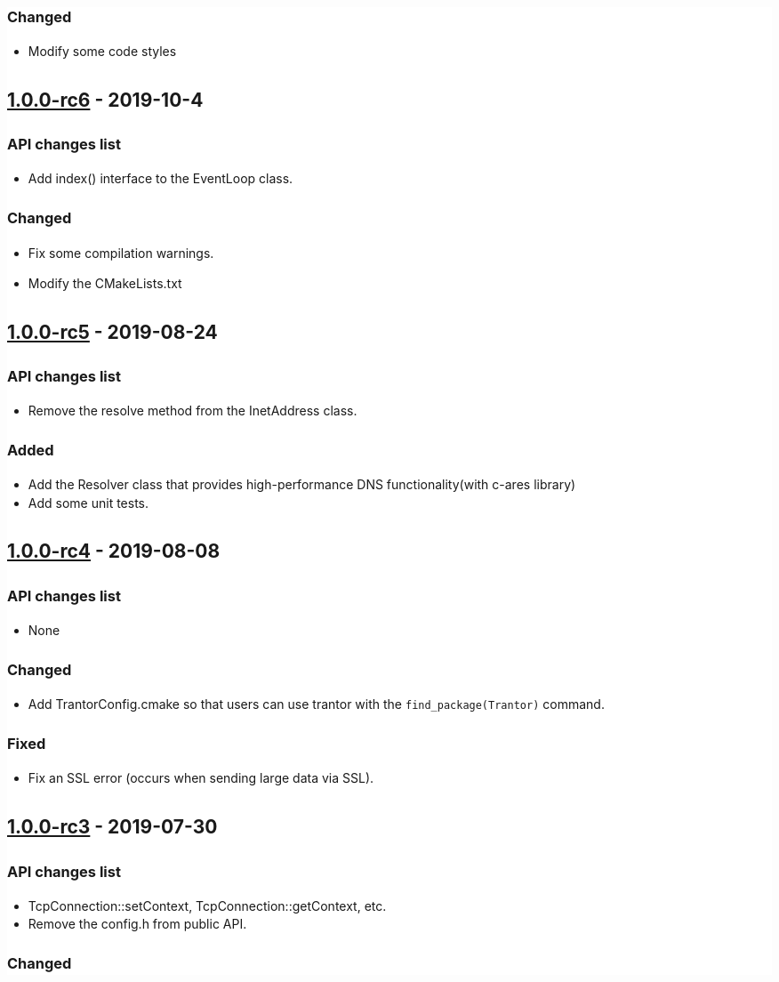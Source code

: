 ### Changed

- Modify some code styles

## [1.0.0-rc6] - 2019-10-4

### API changes list

- Add index() interface to the EventLoop class.

### Changed

- Fix some compilation warnings.

- Modify the CMakeLists.txt

## [1.0.0-rc5] - 2019-08-24

### API changes list

- Remove the resolve method from the InetAddress class.

### Added

- Add the Resolver class that provides high-performance DNS functionality(with c-ares library)
- Add some unit tests.

## [1.0.0-rc4] - 2019-08-08

### API changes list

- None

### Changed

- Add TrantorConfig.cmake so that users can use trantor with the `find_package(Trantor)` command.

### Fixed

- Fix an SSL error (occurs when sending large data via SSL).

## [1.0.0-rc3] - 2019-07-30

### API changes list

- TcpConnection::setContext, TcpConnection::getContext, etc.
- Remove the config.h from public API.

### Changed


[Unreleased]: https://github.com/an-tao/trantor/compare/v1.5.20...HEAD
[1.5.20]: https://github.com/an-tao/trantor/compare/v1.5.19...v1.5.20
[1.5.19]: https://github.com/an-tao/trantor/compare/v1.5.18...v1.5.19
[1.5.18]: https://github.com/an-tao/trantor/compare/v1.5.17...v1.5.18
[1.5.17]: https://github.com/an-tao/trantor/compare/v1.5.16...v1.5.17
[1.5.16]: https://github.com/an-tao/trantor/compare/v1.5.15...v1.5.16
[1.5.15]: https://github.com/an-tao/trantor/compare/v1.5.14...v1.5.15
[1.5.14]: https://github.com/an-tao/trantor/compare/v1.5.13...v1.5.14
[1.5.13]: https://github.com/an-tao/trantor/compare/v1.5.12...v1.5.13
[1.5.12]: https://github.com/an-tao/trantor/compare/v1.5.11...v1.5.12
[1.5.11]: https://github.com/an-tao/trantor/compare/v1.5.10...v1.5.11
[1.5.10]: https://github.com/an-tao/trantor/compare/v1.5.9...v1.5.10
[1.5.9]: https://github.com/an-tao/trantor/compare/v1.5.8...v1.5.9
[1.5.8]: https://github.com/an-tao/trantor/compare/v1.5.7...v1.5.8
[1.5.7]: https://github.com/an-tao/trantor/compare/v1.5.6...v1.5.7
[1.5.6]: https://github.com/an-tao/trantor/compare/v1.5.5...v1.5.6
[1.5.5]: https://github.com/an-tao/trantor/compare/v1.5.4...v1.5.5
[1.5.4]: https://github.com/an-tao/trantor/compare/v1.5.3...v1.5.4
[1.5.3]: https://github.com/an-tao/trantor/compare/v1.5.2...v1.5.3
[1.5.2]: https://github.com/an-tao/trantor/compare/v1.5.1...v1.5.2
[1.5.1]: https://github.com/an-tao/trantor/compare/v1.5.0...v1.5.1
[1.5.0]: https://github.com/an-tao/trantor/compare/v1.4.1...v1.5.0
[1.4.1]: https://github.com/an-tao/trantor/compare/v1.4.0...v1.4.1
[1.4.0]: https://github.com/an-tao/trantor/compare/v1.3.0...v1.4.0
[1.3.0]: https://github.com/an-tao/trantor/compare/v1.2.0...v1.3.0
[1.2.0]: https://github.com/an-tao/trantor/compare/v1.1.1...v1.2.0
[1.1.1]: https://github.com/an-tao/trantor/compare/v1.1.0...v1.1.1
[1.1.0]: https://github.com/an-tao/trantor/compare/v1.0.0...v1.1.0
[1.0.0]: https://github.com/an-tao/trantor/compare/v1.0.0-rc16...v1.0.0
[1.0.0-rc16]: https://github.com/an-tao/trantor/compare/v1.0.0-rc15...v1.0.0-rc16
[1.0.0-rc15]: https://github.com/an-tao/trantor/compare/v1.0.0-rc14...v1.0.0-rc15
[1.0.0-rc14]: https://github.com/an-tao/trantor/compare/v1.0.0-rc13...v1.0.0-rc14
[1.0.0-rc13]: https://github.com/an-tao/trantor/compare/v1.0.0-rc12...v1.0.0-rc13
[1.0.0-rc12]: https://github.com/an-tao/trantor/compare/v1.0.0-rc11...v1.0.0-rc12
[1.0.0-rc11]: https://github.com/an-tao/trantor/compare/v1.0.0-rc10...v1.0.0-rc11
[1.0.0-rc10]: https://github.com/an-tao/trantor/compare/v1.0.0-rc9...v1.0.0-rc10
[1.0.0-rc9]: https://github.com/an-tao/trantor/compare/v1.0.0-rc8...v1.0.0-rc9
[1.0.0-rc8]: https://github.com/an-tao/trantor/compare/v1.0.0-rc7...v1.0.0-rc8
[1.0.0-rc7]: https://github.com/an-tao/trantor/compare/v1.0.0-rc6...v1.0.0-rc7
[1.0.0-rc6]: https://github.com/an-tao/trantor/compare/v1.0.0-rc5...v1.0.0-rc6
[1.0.0-rc5]: https://github.com/an-tao/trantor/compare/v1.0.0-rc4...v1.0.0-rc5
[1.0.0-rc4]: https://github.com/an-tao/trantor/compare/v1.0.0-rc3...v1.0.0-rc4
[1.0.0-rc3]: https://github.com/an-tao/trantor/compare/v1.0.0-rc2...v1.0.0-rc3
[1.0.0-rc2]: https://github.com/an-tao/trantor/compare/v1.0.0-rc1...v1.0.0-rc2
[1.0.0-rc1]: https://github.com/an-tao/trantor/releases/tag/v1.0.0-rc1